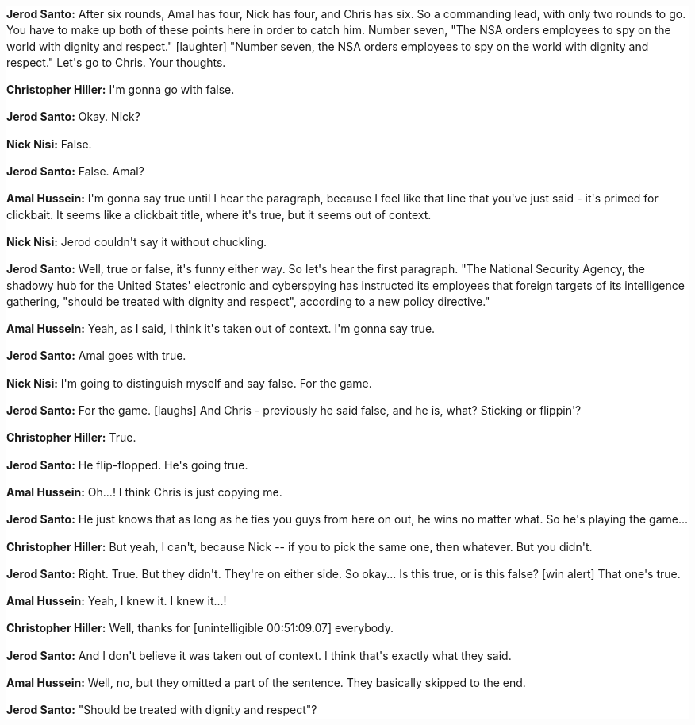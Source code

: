 **Jerod Santo:** After six rounds, Amal has four, Nick has four, and Chris has six. So a commanding lead, with only two rounds to go. You have to make up both of these points here in order to catch him. Number seven, "The NSA orders employees to spy on the world with dignity and respect." \[laughter\] "Number seven, the NSA orders employees to spy on the world with dignity and respect." Let's go to Chris. Your thoughts.

**Christopher Hiller:** I'm gonna go with false.

**Jerod Santo:** Okay. Nick?

**Nick Nisi:** False.

**Jerod Santo:** False. Amal?

**Amal Hussein:** I'm gonna say true until I hear the paragraph, because I feel like that line that you've just said - it's primed for clickbait. It seems like a clickbait title, where it's true, but it seems out of context.

**Nick Nisi:** Jerod couldn't say it without chuckling.

**Jerod Santo:** Well, true or false, it's funny either way. So let's hear the first paragraph. "The National Security Agency, the shadowy hub for the United States' electronic and cyberspying has instructed its employees that foreign targets of its intelligence gathering, "should be treated with dignity and respect", according to a new policy directive."

**Amal Hussein:** Yeah, as I said, I think it's taken out of context. I'm gonna say true.

**Jerod Santo:** Amal goes with true.

**Nick Nisi:** I'm going to distinguish myself and say false. For the game.

**Jerod Santo:** For the game. \[laughs\] And Chris - previously he said false, and he is, what? Sticking or flippin'?

**Christopher Hiller:** True.

**Jerod Santo:** He flip-flopped. He's going true.

**Amal Hussein:** Oh...! I think Chris is just copying me.

**Jerod Santo:** He just knows that as long as he ties you guys from here on out, he wins no matter what. So he's playing the game...

**Christopher Hiller:** But yeah, I can't, because Nick -- if you to pick the same one, then whatever. But you didn't.

**Jerod Santo:** Right. True. But they didn't. They're on either side. So okay... Is this true, or is this false? \[win alert\] That one's true.

**Amal Hussein:** Yeah, I knew it. I knew it...!

**Christopher Hiller:** Well, thanks for \[unintelligible 00:51:09.07\] everybody.

**Jerod Santo:** And I don't believe it was taken out of context. I think that's exactly what they said.

**Amal Hussein:** Well, no, but they omitted a part of the sentence. They basically skipped to the end.

**Jerod Santo:** "Should be treated with dignity and respect"?
